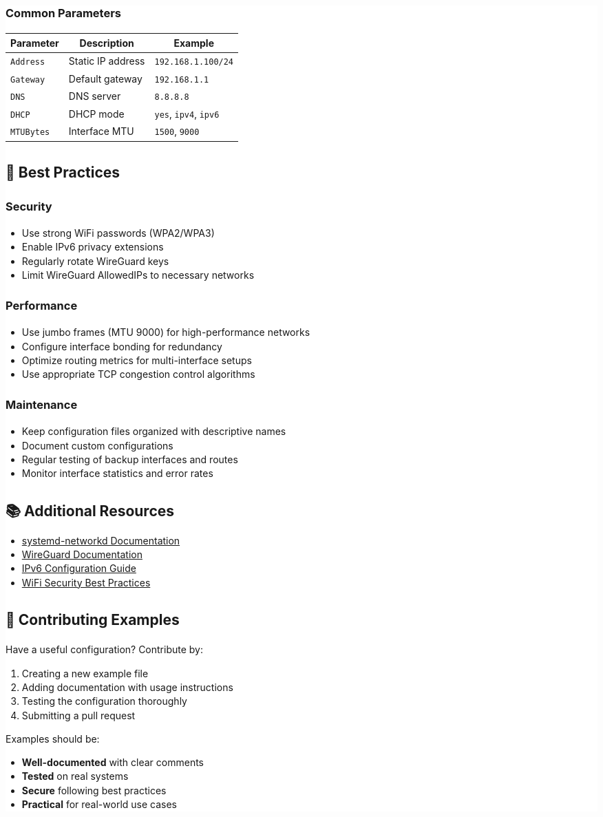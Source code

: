 ### Common Parameters

| Parameter | Description | Example |
|-----------|-------------|---------|
| `Address` | Static IP address | `192.168.1.100/24` |
| `Gateway` | Default gateway | `192.168.1.1` |
| `DNS` | DNS server | `8.8.8.8` |
| `DHCP` | DHCP mode | `yes`, `ipv4`, `ipv6` |
| `MTUBytes` | Interface MTU | `1500`, `9000` |

## 🔧 Best Practices

### Security
- Use strong WiFi passwords (WPA2/WPA3)
- Enable IPv6 privacy extensions
- Regularly rotate WireGuard keys
- Limit WireGuard AllowedIPs to necessary networks

### Performance  
- Use jumbo frames (MTU 9000) for high-performance networks
- Configure interface bonding for redundancy
- Optimize routing metrics for multi-interface setups
- Use appropriate TCP congestion control algorithms

### Maintenance
- Keep configuration files organized with descriptive names
- Document custom configurations
- Regular testing of backup interfaces and routes
- Monitor interface statistics and error rates

## 📚 Additional Resources

- [systemd-networkd Documentation](https://www.freedesktop.org/software/systemd/man/systemd-networkd.html)
- [WireGuard Documentation](https://www.wireguard.com/quickstart/)
- [IPv6 Configuration Guide](https://wiki.archlinux.org/title/IPv6)
- [WiFi Security Best Practices](https://www.wi-fi.org/security-update-2020)

## 🤝 Contributing Examples

Have a useful configuration? Contribute by:
1. Creating a new example file
2. Adding documentation with usage instructions  
3. Testing the configuration thoroughly
4. Submitting a pull request

Examples should be:
- **Well-documented** with clear comments
- **Tested** on real systems
- **Secure** following best practices
- **Practical** for real-world use cases